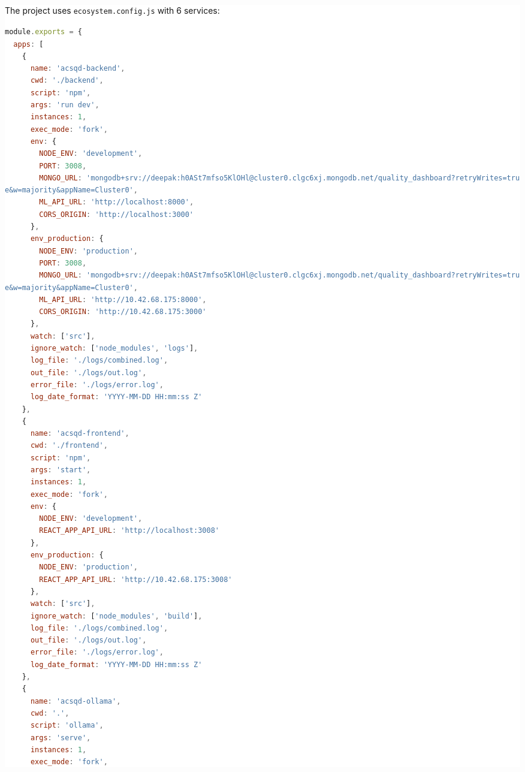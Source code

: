 The project uses `ecosystem.config.js` with 6 services:

```javascript
module.exports = {
  apps: [
    {
      name: 'acsqd-backend',
      cwd: './backend',
      script: 'npm',
      args: 'run dev',
      instances: 1,
      exec_mode: 'fork',
      env: {
        NODE_ENV: 'development',
        PORT: 3008,
        MONGO_URL: 'mongodb+srv://deepak:h0ASt7mfso5KlOHl@cluster0.clgc6xj.mongodb.net/quality_dashboard?retryWrites=true&w=majority&appName=Cluster0',
        ML_API_URL: 'http://localhost:8000',
        CORS_ORIGIN: 'http://localhost:3000'
      },
      env_production: {
        NODE_ENV: 'production',
        PORT: 3008,
        MONGO_URL: 'mongodb+srv://deepak:h0ASt7mfso5KlOHl@cluster0.clgc6xj.mongodb.net/quality_dashboard?retryWrites=true&w=majority&appName=Cluster0',
        ML_API_URL: 'http://10.42.68.175:8000',
        CORS_ORIGIN: 'http://10.42.68.175:3000'
      },
      watch: ['src'],
      ignore_watch: ['node_modules', 'logs'],
      log_file: './logs/combined.log',
      out_file: './logs/out.log',
      error_file: './logs/error.log',
      log_date_format: 'YYYY-MM-DD HH:mm:ss Z'
    },
    {
      name: 'acsqd-frontend',
      cwd: './frontend',
      script: 'npm',
      args: 'start',
      instances: 1,
      exec_mode: 'fork',
      env: {
        NODE_ENV: 'development',
        REACT_APP_API_URL: 'http://localhost:3008'
      },
      env_production: {
        NODE_ENV: 'production',
        REACT_APP_API_URL: 'http://10.42.68.175:3008'
      },
      watch: ['src'],
      ignore_watch: ['node_modules', 'build'],
      log_file: './logs/combined.log',
      out_file: './logs/out.log',
      error_file: './logs/error.log',
      log_date_format: 'YYYY-MM-DD HH:mm:ss Z'
    },
    {
      name: 'acsqd-ollama',
      cwd: '.',
      script: 'ollama',
      args: 'serve',
      instances: 1,
      exec_mode: 'fork',
```